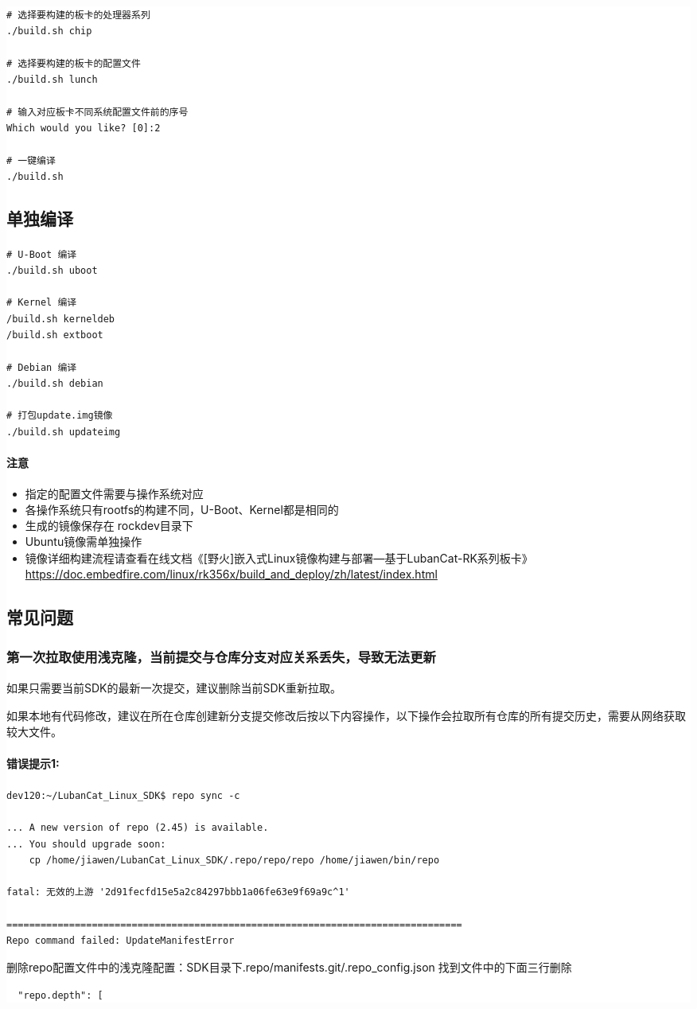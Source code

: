 ```
# 选择要构建的板卡的处理器系列
./build.sh chip

# 选择要构建的板卡的配置文件
./build.sh lunch

# 输入对应板卡不同系统配置文件前的序号
Which would you like? [0]:2

# 一键编译
./build.sh
```

## 单独编译

```
# U-Boot 编译
./build.sh uboot

# Kernel 编译
/build.sh kerneldeb
/build.sh extboot

# Debian 编译
./build.sh debian

# 打包update.img镜像
./build.sh updateimg
```


#### 注意

- 指定的配置文件需要与操作系统对应
- 各操作系统只有rootfs的构建不同，U-Boot、Kernel都是相同的
- 生成的镜像保存在 rockdev目录下
- Ubuntu镜像需单独操作
- 镜像详细构建流程请查看在线文档《[野火]嵌入式Linux镜像构建与部署—基于LubanCat-RK系列板卡》 https://doc.embedfire.com/linux/rk356x/build_and_deploy/zh/latest/index.html

## 常见问题

### 第一次拉取使用浅克隆，当前提交与仓库分支对应关系丢失，导致无法更新

如果只需要当前SDK的最新一次提交，建议删除当前SDK重新拉取。

如果本地有代码修改，建议在所在仓库创建新分支提交修改后按以下内容操作，以下操作会拉取所有仓库的所有提交历史，需要从网络获取较大文件。

#### 错误提示1:
```
dev120:~/LubanCat_Linux_SDK$ repo sync -c

... A new version of repo (2.45) is available.
... You should upgrade soon:
    cp /home/jiawen/LubanCat_Linux_SDK/.repo/repo/repo /home/jiawen/bin/repo

fatal: 无效的上游 '2d91fecfd15e5a2c84297bbb1a06fe63e9f69a9c^1'

================================================================================
Repo command failed: UpdateManifestError
```
删除repo配置文件中的浅克隆配置：SDK目录下.repo/manifests.git/.repo_config.json
找到文件中的下面三行删除
```
  "repo.depth": [
```